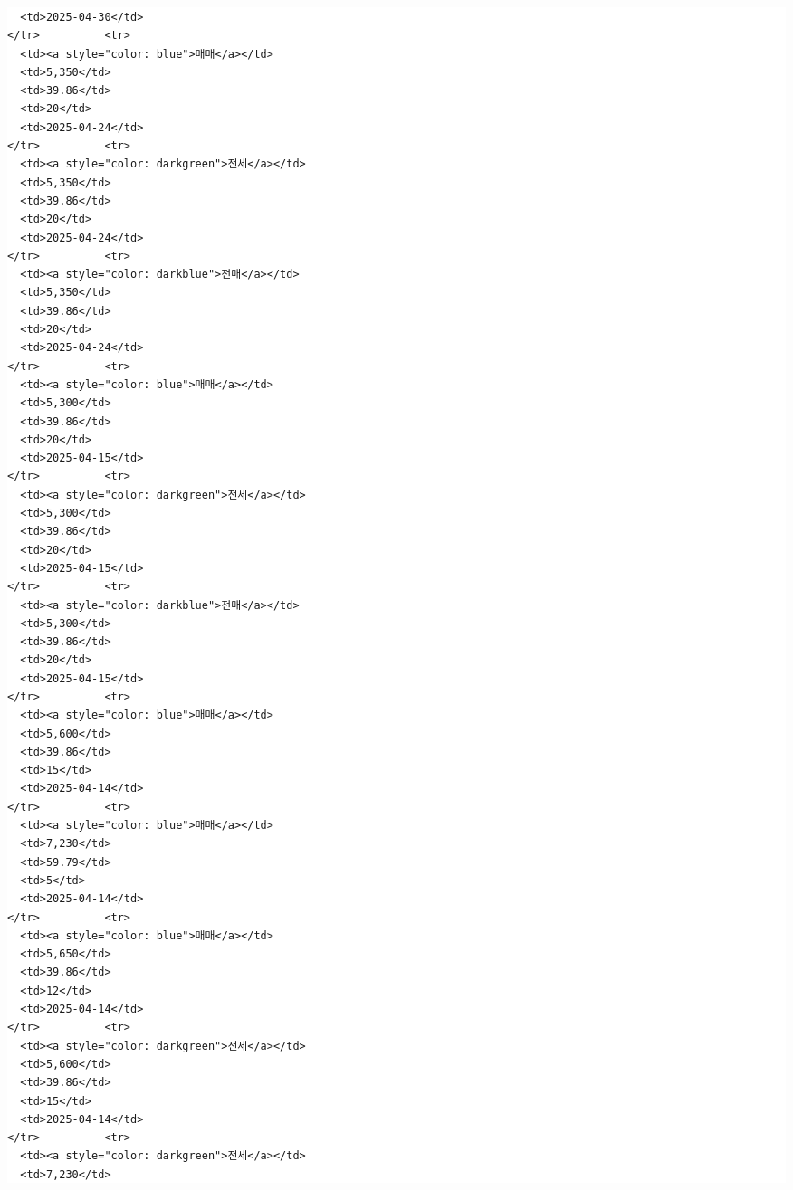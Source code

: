       <td>2025-04-30</td>
    </tr>          <tr>
      <td><a style="color: blue">매매</a></td>
      <td>5,350</td>
      <td>39.86</td>
      <td>20</td>
      <td>2025-04-24</td>
    </tr>          <tr>
      <td><a style="color: darkgreen">전세</a></td>
      <td>5,350</td>
      <td>39.86</td>
      <td>20</td>
      <td>2025-04-24</td>
    </tr>          <tr>
      <td><a style="color: darkblue">전매</a></td>
      <td>5,350</td>
      <td>39.86</td>
      <td>20</td>
      <td>2025-04-24</td>
    </tr>          <tr>
      <td><a style="color: blue">매매</a></td>
      <td>5,300</td>
      <td>39.86</td>
      <td>20</td>
      <td>2025-04-15</td>
    </tr>          <tr>
      <td><a style="color: darkgreen">전세</a></td>
      <td>5,300</td>
      <td>39.86</td>
      <td>20</td>
      <td>2025-04-15</td>
    </tr>          <tr>
      <td><a style="color: darkblue">전매</a></td>
      <td>5,300</td>
      <td>39.86</td>
      <td>20</td>
      <td>2025-04-15</td>
    </tr>          <tr>
      <td><a style="color: blue">매매</a></td>
      <td>5,600</td>
      <td>39.86</td>
      <td>15</td>
      <td>2025-04-14</td>
    </tr>          <tr>
      <td><a style="color: blue">매매</a></td>
      <td>7,230</td>
      <td>59.79</td>
      <td>5</td>
      <td>2025-04-14</td>
    </tr>          <tr>
      <td><a style="color: blue">매매</a></td>
      <td>5,650</td>
      <td>39.86</td>
      <td>12</td>
      <td>2025-04-14</td>
    </tr>          <tr>
      <td><a style="color: darkgreen">전세</a></td>
      <td>5,600</td>
      <td>39.86</td>
      <td>15</td>
      <td>2025-04-14</td>
    </tr>          <tr>
      <td><a style="color: darkgreen">전세</a></td>
      <td>7,230</td>